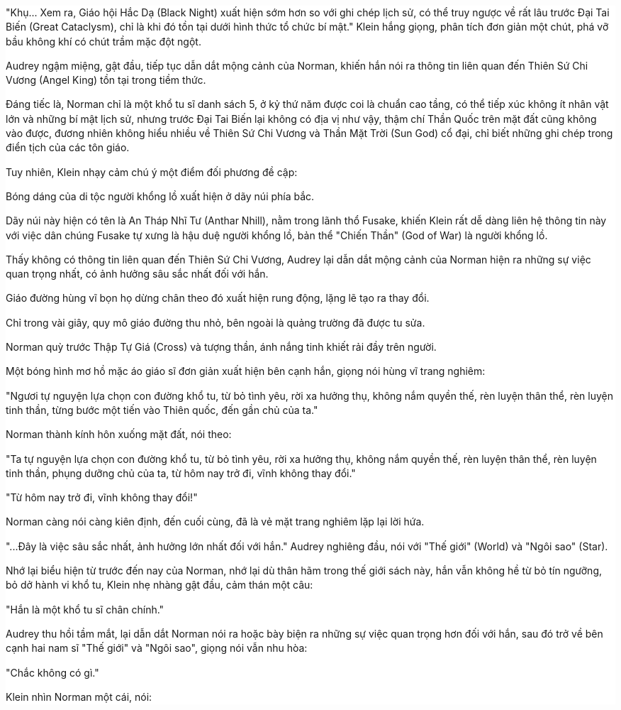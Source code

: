 "Khụ... Xem ra, Giáo hội Hắc Dạ (Black Night) xuất hiện sớm hơn so với ghi chép lịch sử, có thể truy ngược về rất lâu trước Đại Tai Biến (Great Cataclysm), chỉ là khi đó tồn tại dưới hình thức tổ chức bí mật." Klein hắng giọng, phân tích đơn giản một chút, phá vỡ bầu không khí có chút trầm mặc đột ngột.

Audrey ngậm miệng, gật đầu, tiếp tục dẫn dắt mộng cảnh của Norman, khiến hắn nói ra thông tin liên quan đến Thiên Sứ Chi Vương (Angel King) tồn tại trong tiềm thức.

Đáng tiếc là, Norman chỉ là một khổ tu sĩ danh sách 5, ở kỷ thứ năm được coi là chuẩn cao tầng, có thể tiếp xúc không ít nhân vật lớn và những bí mật lịch sử, nhưng trước Đại Tai Biến lại không có địa vị như vậy, thậm chí Thần Quốc trên mặt đất cũng không vào được, đương nhiên không hiểu nhiều về Thiên Sứ Chi Vương và Thần Mặt Trời (Sun God) cổ đại, chỉ biết những ghi chép trong điển tịch của các tôn giáo.

Tuy nhiên, Klein nhạy cảm chú ý một điểm đối phương đề cập:

Bóng dáng của di tộc người khổng lồ xuất hiện ở dãy núi phía bắc.

Dãy núi này hiện có tên là An Tháp Nhĩ Tư (Anthar Nhill), nằm trong lãnh thổ Fusake, khiến Klein rất dễ dàng liên hệ thông tin này với việc dân chúng Fusake tự xưng là hậu duệ người khổng lồ, bản thể "Chiến Thần" (God of War) là người khổng lồ.

Thấy không có thông tin liên quan đến Thiên Sứ Chi Vương, Audrey lại dẫn dắt mộng cảnh của Norman hiện ra những sự việc quan trọng nhất, có ảnh hưởng sâu sắc nhất đối với hắn.

Giáo đường hùng vĩ bọn họ dừng chân theo đó xuất hiện rung động, lặng lẽ tạo ra thay đổi.

Chỉ trong vài giây, quy mô giáo đường thu nhỏ, bên ngoài là quảng trường đã được tu sửa.

Norman quỳ trước Thập Tự Giá (Cross) và tượng thần, ánh nắng tinh khiết rải đầy trên người.

Một bóng hình mơ hồ mặc áo giáo sĩ đơn giản xuất hiện bên cạnh hắn, giọng nói hùng vĩ trang nghiêm:

"Ngươi tự nguyện lựa chọn con đường khổ tu, từ bỏ tình yêu, rời xa hưởng thụ, không nắm quyền thế, rèn luyện thân thể, rèn luyện tinh thần, từng bước một tiến vào Thiên quốc, đến gần chủ của ta."

Norman thành kính hôn xuống mặt đất, nói theo:

"Ta tự nguyện lựa chọn con đường khổ tu, từ bỏ tình yêu, rời xa hưởng thụ, không nắm quyền thế, rèn luyện thân thể, rèn luyện tinh thần, phụng dưỡng chủ của ta, từ hôm nay trở đi, vĩnh không thay đổi."

"Từ hôm nay trở đi, vĩnh không thay đổi!"

Norman càng nói càng kiên định, đến cuối cùng, đã là vẻ mặt trang nghiêm lặp lại lời hứa.

"...Đây là việc sâu sắc nhất, ảnh hưởng lớn nhất đối với hắn." Audrey nghiêng đầu, nói với "Thế giới" (World) và "Ngôi sao" (Star).

Nhớ lại biểu hiện từ trước đến nay của Norman, nhớ lại dù thân hãm trong thế giới sách này, hắn vẫn không hề từ bỏ tín ngưỡng, bỏ dở hành vi khổ tu, Klein nhẹ nhàng gật đầu, cảm thán một câu:

"Hắn là một khổ tu sĩ chân chính."

Audrey thu hồi tầm mắt, lại dẫn dắt Norman nói ra hoặc bày biện ra những sự việc quan trọng hơn đối với hắn, sau đó trở về bên cạnh hai nam sĩ "Thế giới" và "Ngôi sao", giọng nói vẫn nhu hòa:

"Chắc không có gì."

Klein nhìn Norman một cái, nói:
